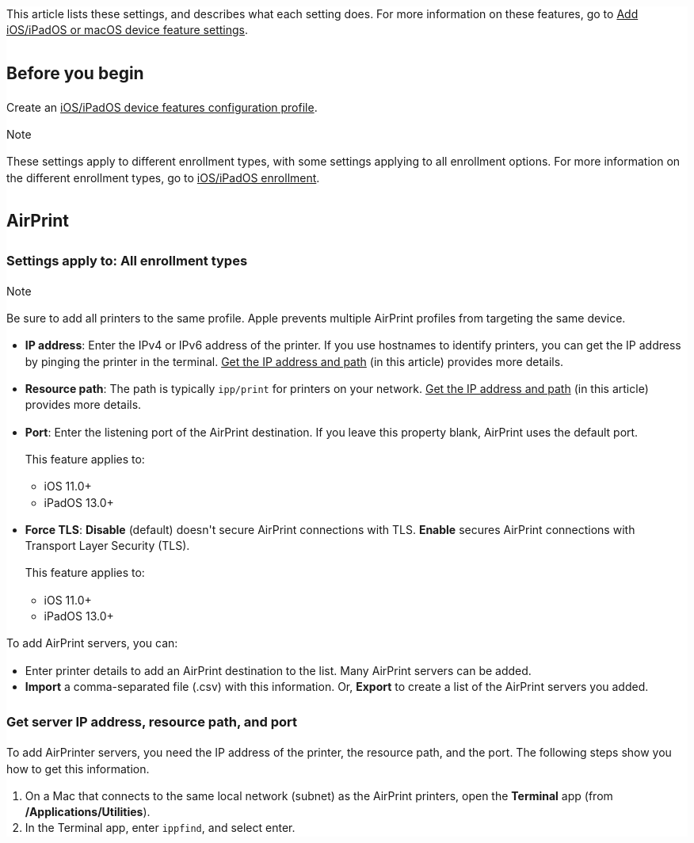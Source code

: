This article lists these settings, and describes what each setting does. For more information on these features, go to [Add iOS/iPadOS or macOS device feature settings](device-features-configure.md).

## Before you begin

Create an [iOS/iPadOS device features configuration profile](device-features-configure.md).

> [!NOTE]
> These settings apply to different enrollment types, with some settings applying to all enrollment options. For more information on the different enrollment types, go to [iOS/iPadOS enrollment](/mem/intune/fundamentals/deployment-guide-enrollment-ios-ipados).

## AirPrint

### Settings apply to: All enrollment types

> [!NOTE]
> Be sure to add all printers to the same profile. Apple prevents multiple AirPrint profiles from targeting the same device.

- **IP address**: Enter the IPv4 or IPv6 address of the printer. If you use hostnames to identify printers, you can get the IP address by pinging the printer in the terminal. [Get the IP address and path](#get-server-ip-address-resource-path-and-port) (in this article) provides more details.
- **Resource path**: The path is typically `ipp/print` for printers on your network. [Get the IP address and path](#get-server-ip-address-resource-path-and-port) (in this article) provides more details.
- **Port**: Enter the listening port of the AirPrint destination. If you leave this property blank, AirPrint uses the default port. 

  This feature applies to:

  - iOS 11.0+
  - iPadOS 13.0+

- **Force TLS**: **Disable** (default) doesn't secure AirPrint connections with TLS. **Enable** secures AirPrint connections with Transport Layer Security (TLS).

  This feature applies to:

  - iOS 11.0+
  - iPadOS 13.0+

To add AirPrint servers, you can:

- Enter printer details to add an AirPrint destination to the list. Many AirPrint servers can be added.
- **Import** a comma-separated file (.csv) with this information. Or, **Export** to create a list of the AirPrint servers you added.

### Get server IP address, resource path, and port

To add AirPrinter servers, you need the IP address of the printer, the resource path, and the port. The following steps show you how to get this information.

1. On a Mac that connects to the same local network (subnet) as the AirPrint printers, open the **Terminal** app (from **/Applications/Utilities**).
2. In the Terminal app, enter `ippfind`, and select enter.
